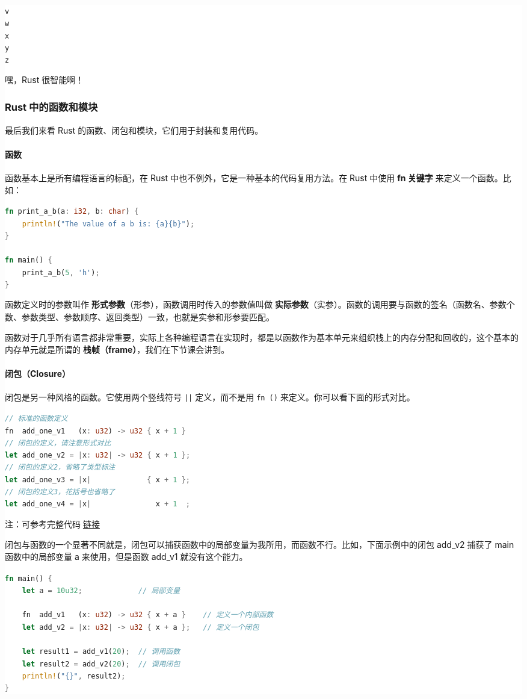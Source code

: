 ```rust
v
w
x
y
z
```

嘿，Rust 很智能啊！

### Rust 中的函数和模块

最后我们来看 Rust 的函数、闭包和模块，它们用于封装和复用代码。

#### 函数

函数基本上是所有编程语言的标配，在 Rust 中也不例外，它是一种基本的代码复用方法。在 Rust 中使用 **fn 关键字** 来定义一个函数。比如：

```rust
fn print_a_b(a: i32, b: char) {
    println!("The value of a b is: {a}{b}");
}

fn main() {
    print_a_b(5, 'h');
}
```

函数定义时的参数叫作 **形式参数**（形参），函数调用时传入的参数值叫做 **实际参数**（实参）。函数的调用要与函数的签名（函数名、参数个数、参数类型、参数顺序、返回类型）一致，也就是实参和形参要匹配。

函数对于几乎所有语言都非常重要，实际上各种编程语言在实现时，都是以函数作为基本单元来组织栈上的内存分配和回收的，这个基本的内存单元就是所谓的 **栈帧（frame）**，我们在下节课会讲到。

#### 闭包（Closure）

闭包是另一种风格的函数。它使用两个竖线符号 `||` 定义，而不是用 `fn ()` 来定义。你可以看下面的形式对比。

```rust
// 标准的函数定义
fn  add_one_v1   (x: u32) -> u32 { x + 1 }
// 闭包的定义，请注意形式对比
let add_one_v2 = |x: u32| -> u32 { x + 1 };
// 闭包的定义2，省略了类型标注
let add_one_v3 = |x|             { x + 1 };
// 闭包的定义3，花括号也省略了
let add_one_v4 = |x|               x + 1  ;
```

注：可参考完整代码 [链接](http://play.rust-lang.org/?version=stable&mode=debug&edition=2021&gist=abbfe79ef90d992b9caeb58b2405ed20)

闭包与函数的一个显著不同就是，闭包可以捕获函数中的局部变量为我所用，而函数不行。比如，下面示例中的闭包 add_v2 捕获了 main 函数中的局部变量 a 来使用，但是函数 add_v1 就没有这个能力。

```rust
fn main() {
    let a = 10u32;             // 局部变量

    fn  add_v1   (x: u32) -> u32 { x + a }    // 定义一个内部函数
    let add_v2 = |x: u32| -> u32 { x + a };   // 定义一个闭包

    let result1 = add_v1(20);  // 调用函数
    let result2 = add_v2(20);  // 调用闭包
    println!("{}", result2);
}
```
